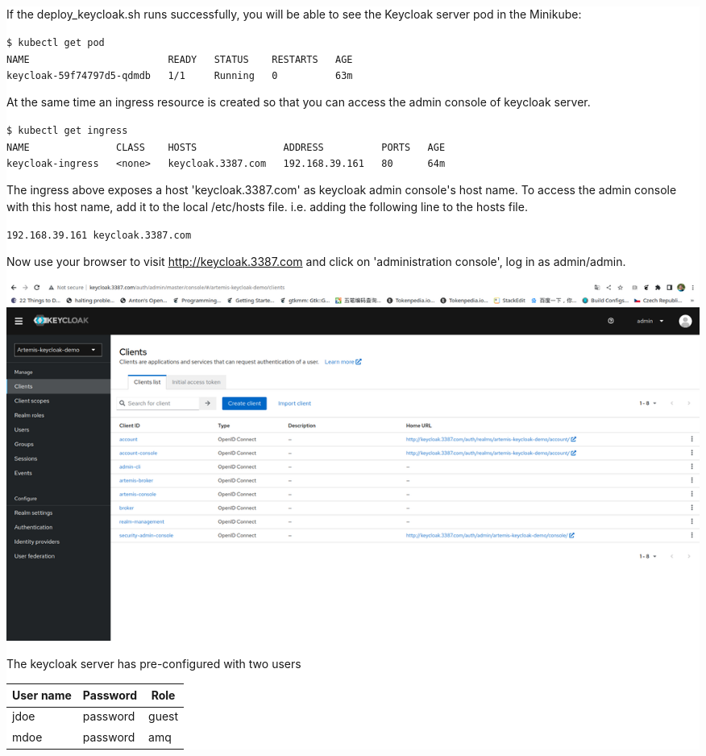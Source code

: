 If the deploy_keycloak.sh runs successfully, you will be able to see the Keycloak server pod in the Minikube:

    $ kubectl get pod
    NAME                        READY   STATUS    RESTARTS   AGE
    keycloak-59f74797d5-qdmdb   1/1     Running   0          63m

At the same time an ingress resource is created so that you can access the admin
console of keycloak server.

    $ kubectl get ingress
    NAME               CLASS    HOSTS               ADDRESS          PORTS   AGE
    keycloak-ingress   <none>   keycloak.3387.com   192.168.39.161   80      64m

The ingress above exposes a host 'keycloak.3387.com' as keycloak admin console's
host name. To access the admin console with this host name, add it to the local
/etc/hosts file. i.e. adding the following line to the hosts file.

    192.168.39.161 keycloak.3387.com

Now use your browser to visit http://keycloak.3387.com and click on 'administration
console', log in as admin/admin.

![The keycloak console](keycloak/keycloak_console.png "Keycloak Admin Console")

The keycloak server has pre-configured with two users

| User name  | Password | Role  |
| -----------| ---------|-------|
| jdoe       | password | guest |
| mdoe       | password | amq   |
